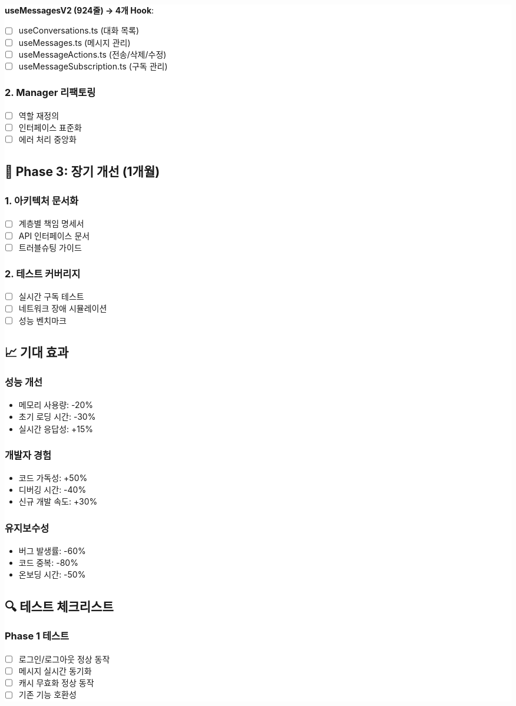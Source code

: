 **useMessagesV2 (924줄) → 4개 Hook**:
- [ ] useConversations.ts (대화 목록)
- [ ] useMessages.ts (메시지 관리)
- [ ] useMessageActions.ts (전송/삭제/수정)
- [ ] useMessageSubscription.ts (구독 관리)

### 2. Manager 리팩토링
- [ ] 역할 재정의
- [ ] 인터페이스 표준화
- [ ] 에러 처리 중앙화

## 🚀 Phase 3: 장기 개선 (1개월)

### 1. 아키텍처 문서화
- [ ] 계층별 책임 명세서
- [ ] API 인터페이스 문서
- [ ] 트러블슈팅 가이드

### 2. 테스트 커버리지
- [ ] 실시간 구독 테스트
- [ ] 네트워크 장애 시뮬레이션
- [ ] 성능 벤치마크

## 📈 기대 효과

### 성능 개선
- 메모리 사용량: -20%
- 초기 로딩 시간: -30%
- 실시간 응답성: +15%

### 개발자 경험
- 코드 가독성: +50%
- 디버깅 시간: -40%
- 신규 개발 속도: +30%

### 유지보수성
- 버그 발생률: -60%
- 코드 중복: -80%
- 온보딩 시간: -50%

## 🔍 테스트 체크리스트

### Phase 1 테스트
- [ ] 로그인/로그아웃 정상 동작
- [ ] 메시지 실시간 동기화
- [ ] 캐시 무효화 정상 동작
- [ ] 기존 기능 호환성
